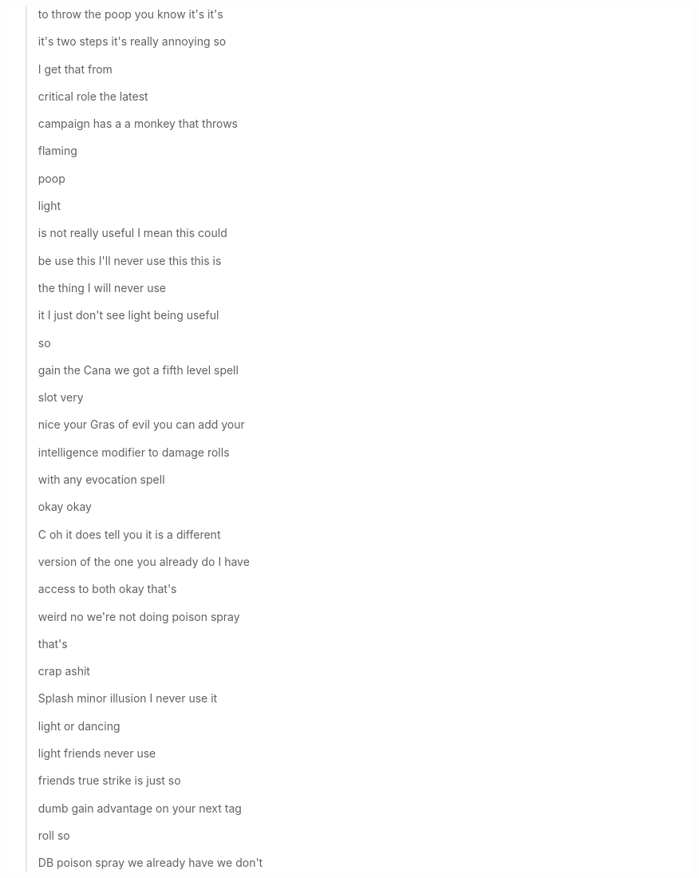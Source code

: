 >
> to throw the poop you know it&#39;s it&#39;s
>
> it&#39;s two steps it&#39;s really annoying so
>
> I get that from
>
> critical role the latest
>
> campaign has a a monkey that throws
>
> flaming
>
> poop
>
> light
>
> is not really useful I mean this could
>
> be use this I&#39;ll never use this this is
>
> the thing I will never use
>
> it I just don&#39;t see light being useful
>
> so
>
> gain the Cana we got a fifth level spell
>
> slot very
>
> nice your Gras of evil you can add your
>
> intelligence modifier to damage rolls
>
> with any evocation spell
>
> okay okay
>
> C oh it does tell you it is a different
>
> version of the one you already do I have
>
> access to both okay that&#39;s
>
> weird no we&#39;re not doing poison spray
>
> that&#39;s
>
> crap ashit
>
> Splash minor illusion I never use it
>
> light or dancing
>
> light friends never use
>
> friends true strike is just so
>
> dumb gain advantage on your next tag
>
> roll so
>
> DB poison spray we already have we don&#39;t